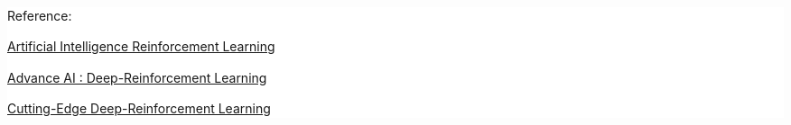 

Reference:

[Artificial Intelligence Reinforcement Learning](https://www.udemy.com/course/artificial-intelligence-reinforcement-learning-in-python/)

[Advance AI : Deep-Reinforcement Learning](https://www.udemy.com/deep-reinforcement-learning-in-python/)

[Cutting-Edge Deep-Reinforcement Learning](https://www.udemy.com/cutting-edge-artificial-intelligence/learn/lecture/14650508#overview)
